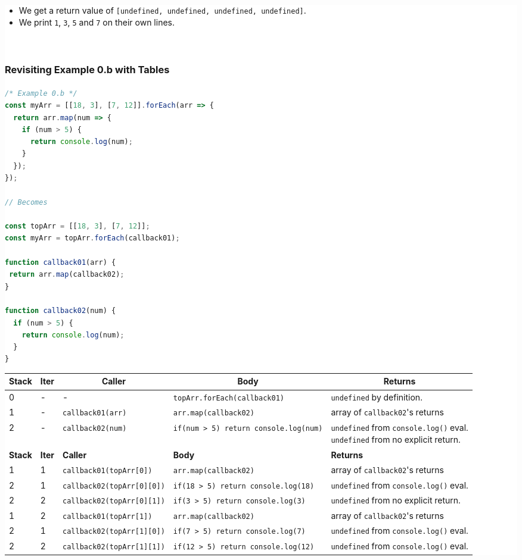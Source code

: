 - We get a return value of `[undefined, undefined, undefined, undefined]`.
- We print `1`, `3`, `5` and `7` on their own lines. 

<br>

### Revisiting Example 0.b with Tables
``` js
/* Example 0.b */
const myArr = [[18, 3], [7, 12]].forEach(arr => {
  return arr.map(num => {
    if (num > 5) {
      return console.log(num);
    }
  });
});

// Becomes

const topArr = [[18, 3], [7, 12]];
const myArr = topArr.forEach(callback01);

function callback01(arr) {
 return arr.map(callback02);
}

function callback02(num) {
  if (num > 5) {
    return console.log(num);
  }
}
```

| Stack | Iter |  Caller | Body | Returns | 
| - | - |  - | - | - | 
| 0 | - | - | `topArr.forEach(callback01)` | `undefined` by definition. |  
| 1 | - | `callback01(arr)` | `arr.map(callback02)` | array of `callback02`'s returns |  
| 2 | - | `callback02(num)` | `if(num > 5) return console.log(num)` | `undefined` from `console.log()` eval. <br> `undefined` from no explicit return. | 
| __Stack__ | __Iter__ |  __Caller__ | __Body__ | __Returns__ |  
| 1 | 1 | `callback01(topArr[0])` | `arr.map(callback02)` | array of `callback02`'s returns |  
| 2 | 1 | `callback02(topArr[0][0])` | `if(18 > 5) return console.log(18)` | `undefined` from `console.log()` eval. |  
| 2 | 2 | `callback02(topArr[0][1])` | `if(3 > 5) return console.log(3)` | `undefined` from no explicit return. |  
| 1 | 2 | `callback01(topArr[1])` | `arr.map(callback02)` | array of `callback02`'s returns |  
| 2 | 1 | `callback02(topArr[1][0])` | `if(7 > 5) return console.log(7)` | `undefined` from `console.log()` eval. |  
| 2 | 2 | `callback02(topArr[1][1])` | `if(12 > 5) return console.log(12)` | `undefined` from `console.log()` eval. | 
